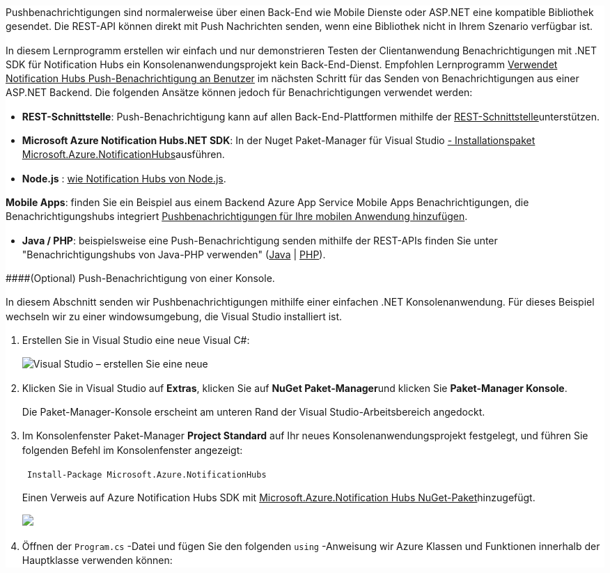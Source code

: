 Pushbenachrichtigungen sind normalerweise über einen Back-End wie Mobile Dienste oder ASP.NET eine kompatible Bibliothek gesendet. Die REST-API können direkt mit Push Nachrichten senden, wenn eine Bibliothek nicht in Ihrem Szenario verfügbar ist. 

In diesem Lernprogramm erstellen wir einfach und nur demonstrieren Testen der Clientanwendung Benachrichtigungen mit .NET SDK für Notification Hubs ein Konsolenanwendungsprojekt kein Back-End-Dienst. Empfohlen Lernprogramm [Verwendet Notification Hubs Push-Benachrichtigung an Benutzer](notification-hubs-aspnet-backend-ios-apple-apns-notification.md) im nächsten Schritt für das Senden von Benachrichtigungen aus einer ASP.NET Backend. Die folgenden Ansätze können jedoch für Benachrichtigungen verwendet werden:

* **REST-Schnittstelle**: Push-Benachrichtigung kann auf allen Back-End-Plattformen mithilfe der [REST-Schnittstelle](http://msdn.microsoft.com/library/windowsazure/dn223264.aspx)unterstützen.

* **Microsoft Azure Notification Hubs.NET SDK**: In der Nuget Paket-Manager für Visual Studio [- Installationspaket Microsoft.Azure.NotificationHubs](https://www.nuget.org/packages/Microsoft.Azure.NotificationHubs/)ausführen.

* **Node.js** : [wie Notification Hubs von Node.js](notification-hubs-nodejs-push-notification-tutorial.md).

**Mobile Apps**: finden Sie ein Beispiel aus einem Backend Azure App Service Mobile Apps Benachrichtigungen, die Benachrichtigungshubs integriert [Pushbenachrichtigungen für Ihre mobilen Anwendung hinzufügen](../app-service-mobile/app-service-mobile-ios-get-started-push.md).

* **Java / PHP**: beispielsweise eine Push-Benachrichtigung senden mithilfe der REST-APIs finden Sie unter "Benachrichtigungshubs von Java-PHP verwenden" ([Java](notification-hubs-java-push-notification-tutorial.md) | [PHP](notification-hubs-php-push-notification-tutorial.md)).


####<a name="optional-send-push-notifications-from-a-net-console-app"></a>(Optional) Push-Benachrichtigung von einer Konsole.

In diesem Abschnitt senden wir Pushbenachrichtigungen mithilfe einer einfachen .NET Konsolenanwendung. Für dieses Beispiel wechseln wir zu einer windowsumgebung, die Visual Studio installiert ist.

1. Erstellen Sie in Visual Studio eine neue Visual C#:

    ![Visual Studio – erstellen Sie eine neue][213]

2. Klicken Sie in Visual Studio auf **Extras**, klicken Sie auf **NuGet Paket-Manager**und klicken Sie **Paket-Manager Konsole**.

    Die Paket-Manager-Konsole erscheint am unteren Rand der Visual Studio-Arbeitsbereich angedockt.

3. Im Konsolenfenster Paket-Manager **Project Standard** auf Ihr neues Konsolenanwendungsprojekt festgelegt, und führen Sie folgenden Befehl im Konsolenfenster angezeigt:

        Install-Package Microsoft.Azure.NotificationHubs

    Einen Verweis auf Azure Notification Hubs SDK mit <a href="http://www.nuget.org/packages/Microsoft.Azure.NotificationHubs/">Microsoft.Azure.Notification Hubs NuGet-Paket</a>hinzugefügt.

    ![](./media/notification-hubs-windows-store-dotnet-get-started/notification-hub-package-manager.png)


4. Öffnen der `Program.cs` -Datei und fügen Sie den folgenden `using` -Anweisung wir Azure Klassen und Funktionen innerhalb der Hauptklasse verwenden können:


[213]: ./media/partner-xamarin-notification-hubs-ios-get-started/notification-hub-create-console-app.png
[215]: ./media/partner-xamarin-notification-hubs-ios-get-started/notification-hub-scheduler1.png
[216]: ./media/partner-xamarin-notification-hubs-ios-get-started/notification-hub-scheduler2.png
[31]: ./media/partner-xamarin-notification-hubs-ios-get-started/notification-hub-create-ios-app.png
[Mobile Services iOS SDK]: http://go.microsoft.com/fwLink/?LinkID=266533
[Submit an app page]: http://go.microsoft.com/fwlink/p/?LinkID=266582
[My Applications]: http://go.microsoft.com/fwlink/p/?LinkId=262039
[Live SDK for Windows]: http://go.microsoft.com/fwlink/p/?LinkId=262253
[Erste Schritte mit Mobile Dienste]: /develop/mobile/tutorials/get-started-xamarin-ios
[Azure-Verwaltungsportal]: https://manage.windowsazure.com/
[Benachrichtigung Hubs Anleitung]: http://msdn.microsoft.com/library/jj927170.aspx
[Benachrichtigung Hubs Vorgehensweisen für iOS]: http://msdn.microsoft.com/library/jj927168.aspx
[Install Xcode]: https://go.microsoft.com/fwLink/p/?LinkID=266532
[iOS Provisioning Portal]: http://go.microsoft.com/fwlink/p/?LinkId=272456
[Benachrichtigungshubs mit der Push-Benachrichtigung an Benutzer]: /manage/services/notification-hubs/notify-users-aspnet
[Verwenden Sie Benachrichtigungshubs zum Senden von Nachrichten]: /manage/services/notification-hubs/breaking-news-dotnet
[Lokale und Benachrichtigung Programming Guide]: http://developer.apple.com/library/mac/#documentation/NetworkingInternet/Conceptual/RemoteNotificationsPG/Chapters/ApplePushService.html#//apple_ref/doc/uid/TP40008194-CH100-SW1
[Apple Push Notification Service]: http://go.microsoft.com/fwlink/p/?LinkId=272584
[Azure Mobile Services Component]: http://components.xamarin.com/view/azure-mobile-services/
[GitHub]: http://go.microsoft.com/fwlink/p/?LinkId=331329
[Xamarin Studio]: http://xamarin.com/download
[WindowsAzure.Messaging]: https://github.com/infosupport/WindowsAzure.Messaging.iOS
[Azure-Portal]: https://portal.azure.com